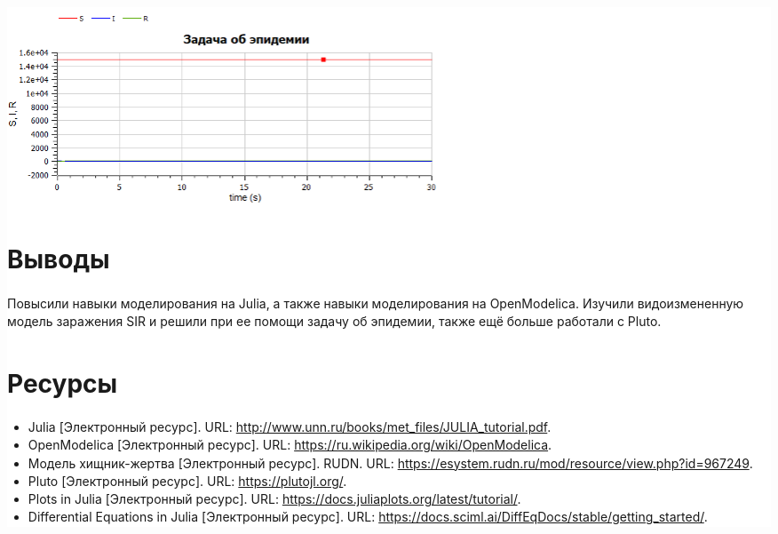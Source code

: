 ![Modelica. Модель. Задача об эпидемии ($I(0) \leq I^*$)](img/MOVar2.png)

# Выводы

Повысили навыки моделирования на Julia, а также навыки моделирования на OpenModelica. Изучили видоизмененную модель заражения SIR и решили при ее помощи задачу об эпидемии, также ещё больше работали с Pluto.

# Ресурсы

* 	Julia [Электронный ресурс]. URL: http://www.unn.ru/books/met_files/JULIA_tutorial.pdf.
* 	OpenModelica [Электронный ресурс]. URL: https://ru.wikipedia.org/wiki/OpenModelica.
* 	Модель хищник-жертва [Электронный ресурс]. RUDN. URL: https://esystem.rudn.ru/mod/resource/view.php?id=967249.
* 	Pluto [Электронный ресурс]. URL: https://plutojl.org/.
* 	Plots in Julia [Электронный ресурс]. URL: https://docs.juliaplots.org/latest/tutorial/.
* 	Differential Equations in Julia [Электронный ресурс]. URL: https://docs.sciml.ai/DiffEqDocs/stable/getting_started/.
